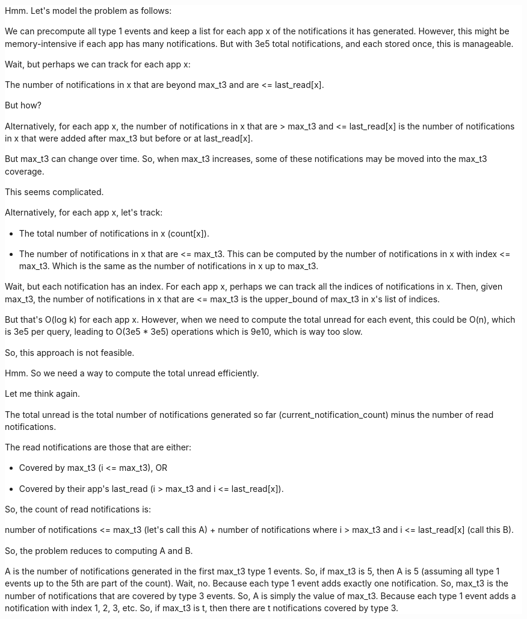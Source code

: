 Hmm. Let's model the problem as follows:

We can precompute all type 1 events and keep a list for each app x of the notifications it has generated. However, this might be memory-intensive if each app has many notifications. But with 3e5 total notifications, and each stored once, this is manageable.

Wait, but perhaps we can track for each app x:

The number of notifications in x that are beyond max_t3 and are <= last_read[x].

But how?

Alternatively, for each app x, the number of notifications in x that are > max_t3 and <= last_read[x] is the number of notifications in x that were added after max_t3 but before or at last_read[x].

But max_t3 can change over time. So, when max_t3 increases, some of these notifications may be moved into the max_t3 coverage.

This seems complicated.

Alternatively, for each app x, let's track:

- The total number of notifications in x (count[x]).

- The number of notifications in x that are <= max_t3. This can be computed by the number of notifications in x with index <= max_t3. Which is the same as the number of notifications in x up to max_t3.

Wait, but each notification has an index. For each app x, perhaps we can track all the indices of notifications in x. Then, given max_t3, the number of notifications in x that are <= max_t3 is the upper_bound of max_t3 in x's list of indices.

But that's O(log k) for each app x. However, when we need to compute the total unread for each event, this could be O(n), which is 3e5 per query, leading to O(3e5 * 3e5) operations which is 9e10, which is way too slow.

So, this approach is not feasible.

Hmm. So we need a way to compute the total unread efficiently.

Let me think again.

The total unread is the total number of notifications generated so far (current_notification_count) minus the number of read notifications.

The read notifications are those that are either:

- Covered by max_t3 (i <= max_t3), OR

- Covered by their app's last_read (i > max_t3 and i <= last_read[x]).

So, the count of read notifications is:

number of notifications <= max_t3 (let's call this A) + number of notifications where i > max_t3 and i <= last_read[x] (call this B).

So, the problem reduces to computing A and B.

A is the number of notifications generated in the first max_t3 type 1 events. So, if max_t3 is 5, then A is 5 (assuming all type 1 events up to the 5th are part of the count). Wait, no. Because each type 1 event adds exactly one notification. So, max_t3 is the number of notifications that are covered by type 3 events. So, A is simply the value of max_t3. Because each type 1 event adds a notification with index 1, 2, 3, etc. So, if max_t3 is t, then there are t notifications covered by type 3.
